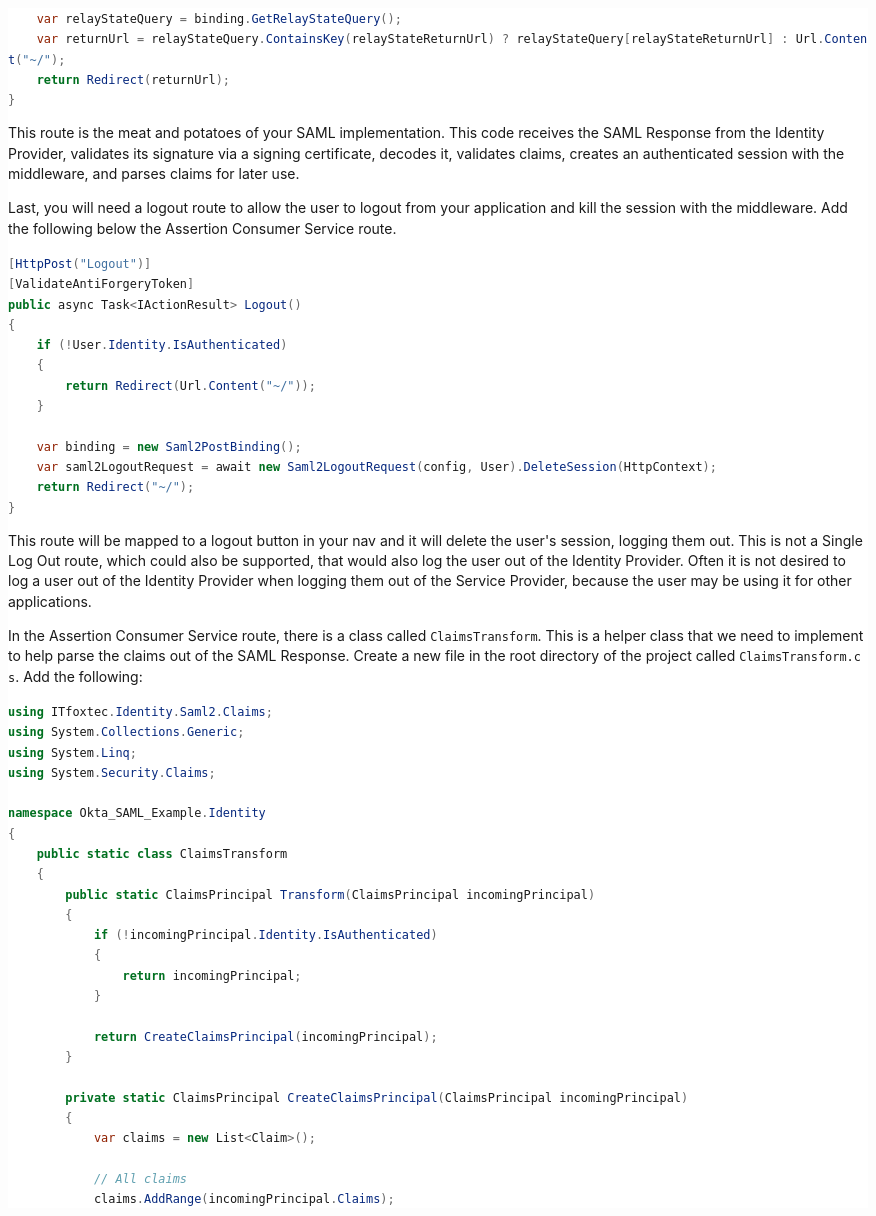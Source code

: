 ```csharp
    var relayStateQuery = binding.GetRelayStateQuery();
    var returnUrl = relayStateQuery.ContainsKey(relayStateReturnUrl) ? relayStateQuery[relayStateReturnUrl] : Url.Content("~/");
    return Redirect(returnUrl);
}
```

This route is the meat and potatoes of your SAML implementation. This code receives the SAML Response from the Identity Provider, validates its signature via a signing certificate, decodes it, validates claims, creates an authenticated session with the middleware, and parses claims for later use.

Last, you will need a logout route to allow the user to logout from your application and kill the session with the middleware. Add the following below the Assertion Consumer Service route.

```csharp
[HttpPost("Logout")]
[ValidateAntiForgeryToken]
public async Task<IActionResult> Logout()
{
    if (!User.Identity.IsAuthenticated)
    {
        return Redirect(Url.Content("~/"));
    }

    var binding = new Saml2PostBinding();
    var saml2LogoutRequest = await new Saml2LogoutRequest(config, User).DeleteSession(HttpContext);
    return Redirect("~/");
}
```

This route will be mapped to a logout button in your nav and it will delete the user's session, logging them out. This is not a Single Log Out route, which could also be supported, that would also log the user out of the Identity Provider. Often it is not desired to log a user out of the Identity Provider when logging them out of the Service Provider, because the user may be using it for other applications.

In the Assertion Consumer Service route, there is a class called `ClaimsTransform`. This is a helper class that we need to implement to help parse the claims out of the SAML Response. Create a new file in the root directory of the project called `ClaimsTransform.cs`. Add the following:

```csharp
using ITfoxtec.Identity.Saml2.Claims;
using System.Collections.Generic;
using System.Linq;
using System.Security.Claims;

namespace Okta_SAML_Example.Identity
{
    public static class ClaimsTransform
    {
        public static ClaimsPrincipal Transform(ClaimsPrincipal incomingPrincipal)
        {
            if (!incomingPrincipal.Identity.IsAuthenticated)
            {
                return incomingPrincipal;
            }

            return CreateClaimsPrincipal(incomingPrincipal);
        }

        private static ClaimsPrincipal CreateClaimsPrincipal(ClaimsPrincipal incomingPrincipal)
        {
            var claims = new List<Claim>();

            // All claims
            claims.AddRange(incomingPrincipal.Claims);
```